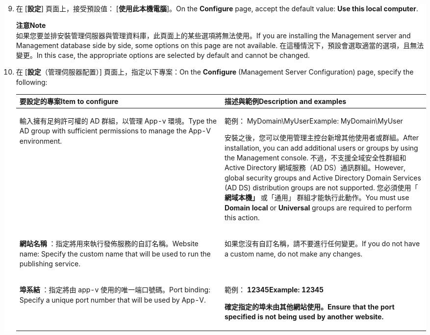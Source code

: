      

9. <span data-ttu-id="a5a37-158">在 [**設定**] 頁面上，接受預設值： [**使用此本機電腦**]。</span><span class="sxs-lookup"><span data-stu-id="a5a37-158">On the **Configure** page, accept the default value: **Use this local computer**.</span></span>

   **<span data-ttu-id="a5a37-159">注意</span><span class="sxs-lookup"><span data-stu-id="a5a37-159">Note</span></span>**  
   <span data-ttu-id="a5a37-160">如果您要並排安裝管理伺服器與管理資料庫，此頁面上的某些選項將無法使用。</span><span class="sxs-lookup"><span data-stu-id="a5a37-160">If you are installing the Management server and Management database side by side, some options on this page are not available.</span></span> <span data-ttu-id="a5a37-161">在這種情況下，預設會選取適當的選項，且無法變更。</span><span class="sxs-lookup"><span data-stu-id="a5a37-161">In this case, the appropriate options are selected by default and cannot be changed.</span></span>

     

10. <span data-ttu-id="a5a37-162">在 [**設定**（管理伺服器配置）] 頁面上，指定以下專案：</span><span class="sxs-lookup"><span data-stu-id="a5a37-162">On the **Configure** (Management Server Configuration) page, specify the following:</span></span>

    <table>
    <colgroup>
    <col width="50%" />
    <col width="50%" />
    </colgroup>
    <thead>
    <tr class="header">
    <th align="left"><span data-ttu-id="a5a37-163">要設定的專案</span><span class="sxs-lookup"><span data-stu-id="a5a37-163">Item to configure</span></span></th>
    <th align="left"><span data-ttu-id="a5a37-164">描述與範例</span><span class="sxs-lookup"><span data-stu-id="a5a37-164">Description and examples</span></span></th>
    </tr>
    </thead>
    <tbody>
    <tr class="odd">
    <td align="left"><p><span data-ttu-id="a5a37-165">輸入擁有足夠許可權的 AD 群組，以管理 App-v 環境。</span><span class="sxs-lookup"><span data-stu-id="a5a37-165">Type the AD group with sufficient permissions to manage the App-V environment.</span></span></p></td>
    <td align="left"><p><span data-ttu-id="a5a37-166">範例： MyDomain\MyUser</span><span class="sxs-lookup"><span data-stu-id="a5a37-166">Example: MyDomain\MyUser</span></span></p>
    <p><span data-ttu-id="a5a37-167">安裝之後，您可以使用管理主控台新增其他使用者或群組。</span><span class="sxs-lookup"><span data-stu-id="a5a37-167">After installation, you can add additional users or groups by using the Management console.</span></span> <span data-ttu-id="a5a37-168">不過，不支援全域安全性群組和 Active Directory 網域服務（AD DS）通訊群組。</span><span class="sxs-lookup"><span data-stu-id="a5a37-168">However, global security groups and Active Directory Domain Services (AD DS) distribution groups are not supported.</span></span> <span data-ttu-id="a5a37-169">您必須使用「 <strong> 網域本機」 </strong> 或「通用」 <strong> </strong> 群組才能執行此動作。</span><span class="sxs-lookup"><span data-stu-id="a5a37-169">You must use <strong>Domain local</strong> or <strong>Universal</strong> groups are required to perform this action.</span></span></p></td>
    </tr>
    <tr class="even">
    <td align="left"><p><strong><span data-ttu-id="a5a37-170">網站名稱 </strong> ：指定將用來執行發佈服務的自訂名稱。</span><span class="sxs-lookup"><span data-stu-id="a5a37-170">Website name</strong>: Specify the custom name that will be used to run the publishing service.</span></span></p></td>
    <td align="left"><p><span data-ttu-id="a5a37-171">如果您沒有自訂名稱，請不要進行任何變更。</span><span class="sxs-lookup"><span data-stu-id="a5a37-171">If you do not have a custom name, do not make any changes.</span></span></p></td>
    </tr>
    <tr class="odd">
    <td align="left"><p><strong><span data-ttu-id="a5a37-172">埠系結 </strong> ：指定將由 app-v 使用的唯一端口號碼。</span><span class="sxs-lookup"><span data-stu-id="a5a37-172">Port binding</strong>: Specify a unique port number that will be used by App-V.</span></span></p></td>
    <td align="left"><p><span data-ttu-id="a5a37-173">範例： <strong> 12345</span><span class="sxs-lookup"><span data-stu-id="a5a37-173">Example: <strong>12345</span></span></strong></p>
    <p><span data-ttu-id="a5a37-174">確定指定的埠未由其他網站使用。</span><span class="sxs-lookup"><span data-stu-id="a5a37-174">Ensure that the port specified is not being used by another website.</span></span></p></td>
    </tr>